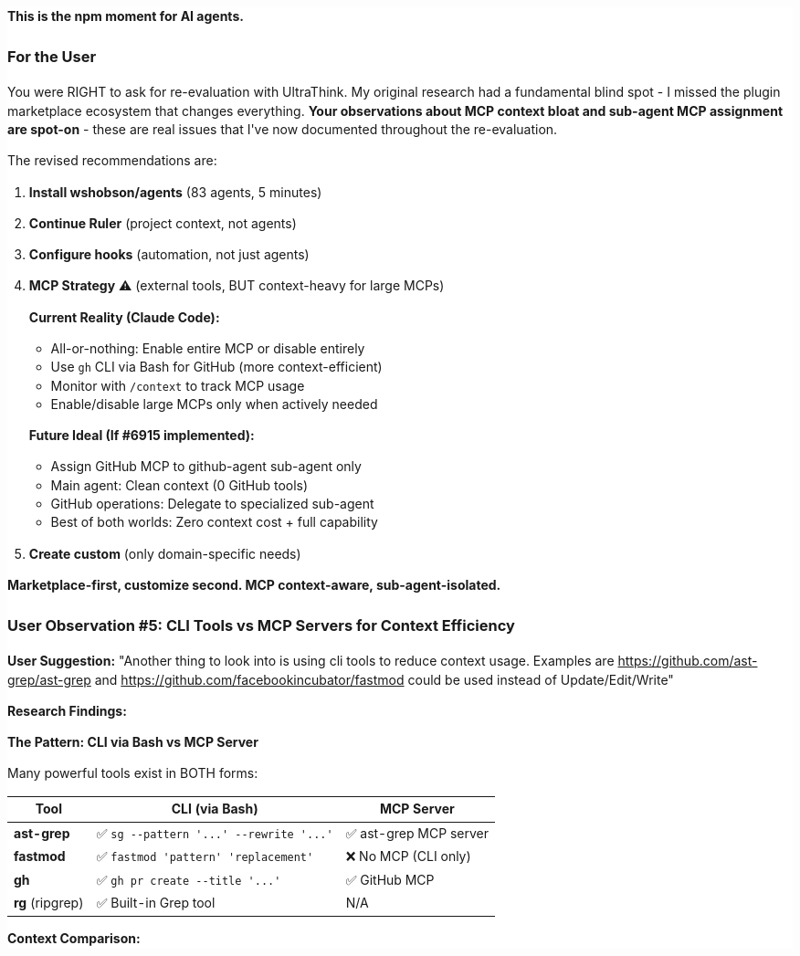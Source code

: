 **This is the npm moment for AI agents.**

### For the User

You were RIGHT to ask for re-evaluation with UltraThink. My original research had a fundamental blind spot - I missed the plugin marketplace ecosystem that changes everything. **Your observations about MCP context bloat and sub-agent MCP assignment are spot-on** - these are real issues that I've now documented throughout the re-evaluation.

The revised recommendations are:

1. **Install wshobson/agents** (83 agents, 5 minutes)
2. **Continue Ruler** (project context, not agents)
3. **Configure hooks** (automation, not just agents)
4. **MCP Strategy** ⚠️ (external tools, BUT context-heavy for large MCPs)

   **Current Reality (Claude Code):**
   - All-or-nothing: Enable entire MCP or disable entirely
   - Use `gh` CLI via Bash for GitHub (more context-efficient)
   - Monitor with `/context` to track MCP usage
   - Enable/disable large MCPs only when actively needed

   **Future Ideal (If #6915 implemented):**
   - Assign GitHub MCP to github-agent sub-agent only
   - Main agent: Clean context (0 GitHub tools)
   - GitHub operations: Delegate to specialized sub-agent
   - Best of both worlds: Zero context cost + full capability

5. **Create custom** (only domain-specific needs)

**Marketplace-first, customize second. MCP context-aware, sub-agent-isolated.**

### User Observation #5: CLI Tools vs MCP Servers for Context Efficiency

**User Suggestion:** "Another thing to look into is using cli tools to reduce context usage. Examples are <https://github.com/ast-grep/ast-grep> and <https://github.com/facebookincubator/fastmod> could be used instead of Update/Edit/Write"

**Research Findings:**

**The Pattern: CLI via Bash vs MCP Server**

Many powerful tools exist in BOTH forms:

| Tool             | CLI (via Bash)                          | MCP Server             |
| ---------------- | --------------------------------------- | ---------------------- |
| **ast-grep**     | ✅ `sg --pattern '...' --rewrite '...'` | ✅ ast-grep MCP server |
| **fastmod**      | ✅ `fastmod 'pattern' 'replacement'`    | ❌ No MCP (CLI only)   |
| **gh**           | ✅ `gh pr create --title '...'`         | ✅ GitHub MCP          |
| **rg** (ripgrep) | ✅ Built-in Grep tool                   | N/A                    |

**Context Comparison:**
